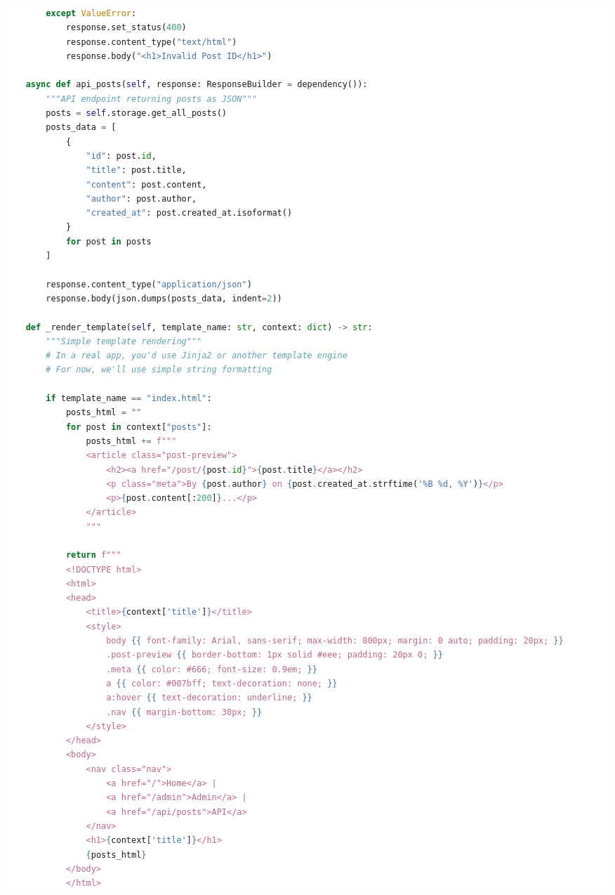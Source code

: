 ```python
        except ValueError:
            response.set_status(400)
            response.content_type("text/html")
            response.body("<h1>Invalid Post ID</h1>")
    
    async def api_posts(self, response: ResponseBuilder = dependency()):
        """API endpoint returning posts as JSON"""
        posts = self.storage.get_all_posts()
        posts_data = [
            {
                "id": post.id,
                "title": post.title,
                "content": post.content,
                "author": post.author,
                "created_at": post.created_at.isoformat()
            }
            for post in posts
        ]
        
        response.content_type("application/json")
        response.body(json.dumps(posts_data, indent=2))
    
    def _render_template(self, template_name: str, context: dict) -> str:
        """Simple template rendering"""
        # In a real app, you'd use Jinja2 or another template engine
        # For now, we'll use simple string formatting
        
        if template_name == "index.html":
            posts_html = ""
            for post in context["posts"]:
                posts_html += f"""
                <article class="post-preview">
                    <h2><a href="/post/{post.id}">{post.title}</a></h2>
                    <p class="meta">By {post.author} on {post.created_at.strftime('%B %d, %Y')}</p>
                    <p>{post.content[:200]}...</p>
                </article>
                """
            
            return f"""
            <!DOCTYPE html>
            <html>
            <head>
                <title>{context['title']}</title>
                <style>
                    body {{ font-family: Arial, sans-serif; max-width: 800px; margin: 0 auto; padding: 20px; }}
                    .post-preview {{ border-bottom: 1px solid #eee; padding: 20px 0; }}
                    .meta {{ color: #666; font-size: 0.9em; }}
                    a {{ color: #007bff; text-decoration: none; }}
                    a:hover {{ text-decoration: underline; }}
                    .nav {{ margin-bottom: 30px; }}
                </style>
            </head>
            <body>
                <nav class="nav">
                    <a href="/">Home</a> | 
                    <a href="/admin">Admin</a> | 
                    <a href="/api/posts">API</a>
                </nav>
                <h1>{context['title']}</h1>
                {posts_html}
            </body>
            </html>
```